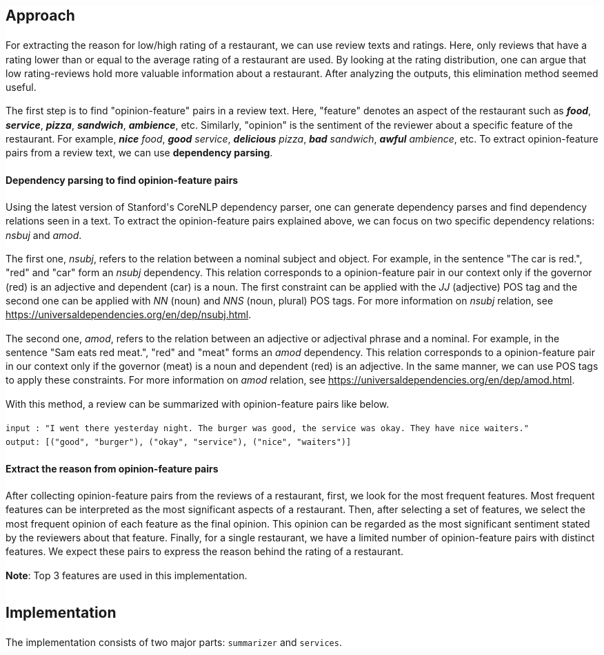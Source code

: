 ## Approach
For extracting the reason for low/high rating of a restaurant, we can use review texts and ratings. Here, only reviews that have a rating lower than or equal to the average rating of a restaurant are used. By looking at the rating distribution, one can argue that low rating-reviews hold more valuable information about a restaurant. After analyzing the outputs, this elimination method seemed useful.

The first step is to find "opinion-feature" pairs in a review text. Here, "feature" denotes an aspect of the restaurant such as ***food***, ***service***, ***pizza***, ***sandwich***, ***ambience***, etc. Similarly, "opinion" is the sentiment of the reviewer about a specific feature of the restaurant. For example, ***nice** food*, ***good** service*, ***delicious** pizza*, ***bad** sandwich*, ***awful** ambience*, etc. To extract opinion-feature pairs from a review text, we can use **dependency parsing**.

#### Dependency parsing to find opinion-feature pairs
Using the latest version of Stanford's CoreNLP dependency parser, one can generate dependency parses and find dependency relations seen in a text. To extract the opinion-feature pairs explained above, we can focus on two specific dependency relations: *nsbuj* and *amod*.

The first one, *nsubj*, refers to the relation between a nominal subject and object. For example, in the sentence "The car is red.", "red" and "car" form an *nsubj* dependency. This relation corresponds to a opinion-feature pair in our context only if the governor (red) is an adjective and dependent (car) is a noun. The first constraint can be applied with the *JJ* (adjective) POS tag and the second one can be applied with *NN* (noun) and *NNS* (noun, plural) POS tags. For more information on *nsubj* relation, see https://universaldependencies.org/en/dep/nsubj.html.

The second one, *amod*, refers to the relation between an adjective or adjectival phrase and a nominal. For example, in the sentence "Sam eats red meat.", "red" and "meat" forms an *amod* dependency. This relation corresponds to a opinion-feature pair in our context only if the governor (meat) is a noun and dependent (red) is an adjective. In the same manner, we can use POS tags to apply these constraints. For more information on *amod* relation, see https://universaldependencies.org/en/dep/amod.html.

With this method, a review can be summarized with opinion-feature pairs like below.
```
input : "I went there yesterday night. The burger was good, the service was okay. They have nice waiters."
output: [("good", "burger"), ("okay", "service"), ("nice", "waiters")]
```

#### Extract the reason from opinion-feature pairs
After collecting opinion-feature pairs from the reviews of a restaurant, first, we look for the most frequent features. Most frequent features can be interpreted as the most significant aspects of a restaurant. Then, after selecting a set of features, we select the most frequent opinion of each feature as the final opinion. This opinion can be regarded as the most significant sentiment stated by the reviewers about that feature. Finally, for a single restaurant, we have a limited number of opinion-feature pairs with distinct features. We expect these pairs to express the reason behind the rating of a restaurant.

**Note**: Top 3 features are used in this implementation.

## Implementation
The implementation consists of two major parts: ```summarizer``` and ```services```.
